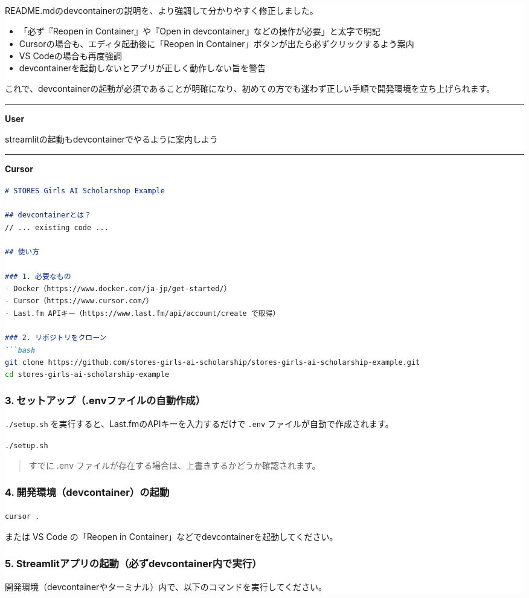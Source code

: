 README.mdのdevcontainerの説明を、より強調して分かりやすく修正しました。

- 「必ず『Reopen in Container』や『Open in devcontainer』などの操作が必要」と太字で明記
- Cursorの場合も、エディタ起動後に「Reopen in Container」ボタンが出たら必ずクリックするよう案内
- VS Codeの場合も再度強調
- devcontainerを起動しないとアプリが正しく動作しない旨を警告

これで、devcontainerの起動が必須であることが明確になり、初めての方でも迷わず正しい手順で開発環境を立ち上げられます。

---

**User**

streamlitの起動もdevcontainerでやるように案内しよう

---

**Cursor**

```markdown
# STORES Girls AI Scholarshop Example

## devcontainerとは？
// ... existing code ...

## 使い方

### 1. 必要なもの
- Docker（https://www.docker.com/ja-jp/get-started/）
- Cursor（https://www.cursor.com/）
- Last.fm APIキー（https://www.last.fm/api/account/create で取得）

### 2. リポジトリをクローン
```bash
git clone https://github.com/stores-girls-ai-scholarship/stores-girls-ai-scholarship-example.git
cd stores-girls-ai-scholarship-example
```

### 3. セットアップ（.envファイルの自動作成）
`./setup.sh` を実行すると、Last.fmのAPIキーを入力するだけで `.env` ファイルが自動で作成されます。

```bash
./setup.sh
```

> すでに .env ファイルが存在する場合は、上書きするかどうか確認されます。

### 4. 開発環境（devcontainer）の起動
```bash
cursor .
```
または VS Code の「Reopen in Container」などでdevcontainerを起動してください。

### 5. Streamlitアプリの起動（必ずdevcontainer内で実行）
開発環境（devcontainerやターミナル）内で、以下のコマンドを実行してください。

